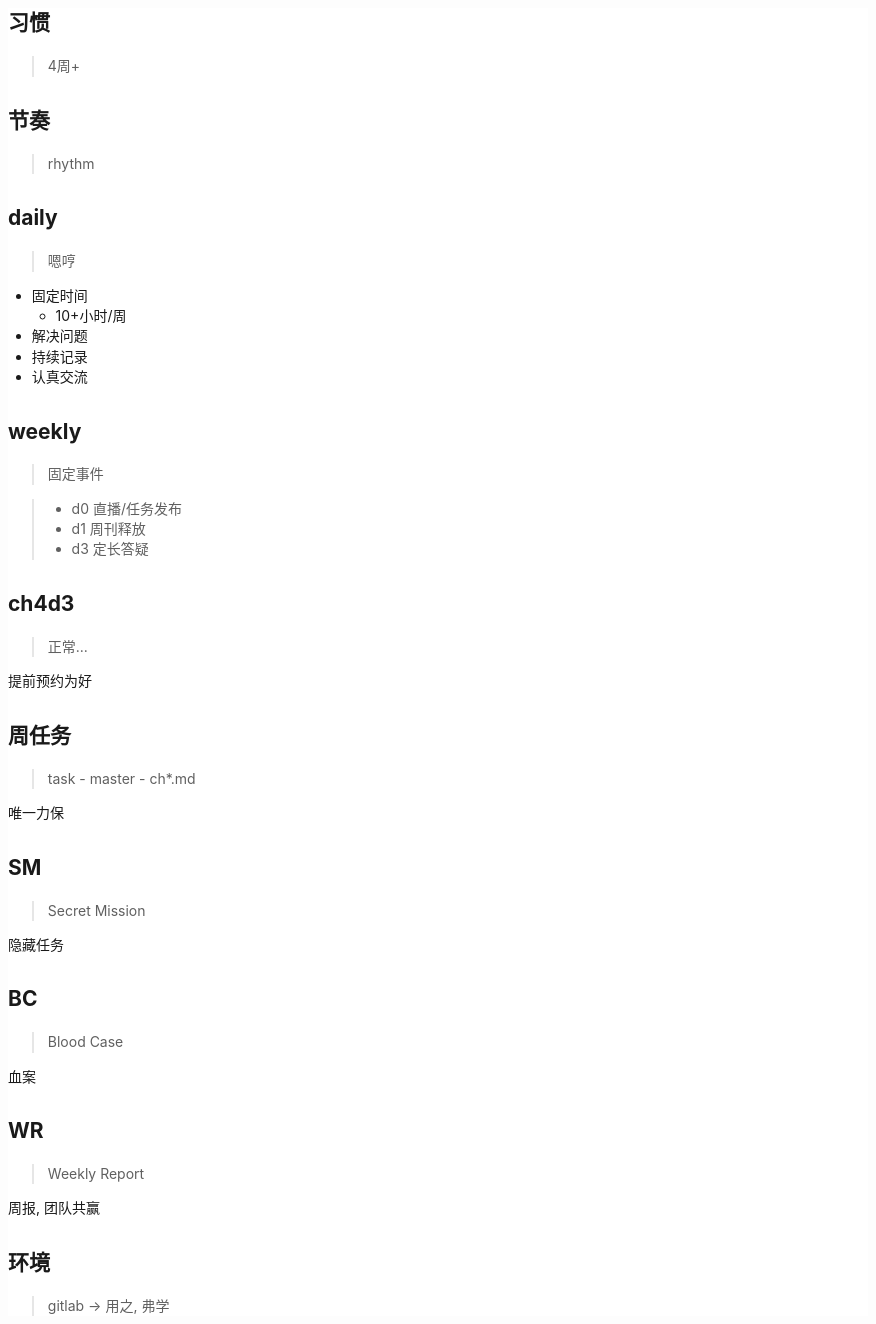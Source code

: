 ## 习惯
> 4周+

## 节奏
> rhythm

## daily
> 嗯哼

- 固定时间
    + 10+小时/周
- 解决问题
- 持续记录
- 认真交流

## weekly
> 固定事件

> - d0 直播/任务发布
> - d1 周刊释放
> - d3 定长答疑

## ch4d3
> 正常...

提前预约为好

## 周任务
> task - master - ch*.md

唯一力保

## SM
> Secret Mission

隐藏任务

## BC
> Blood Case

血案

## WR
> Weekly Report

周报, 团队共赢

## 环境
> gitlab -> 用之, 弗学
